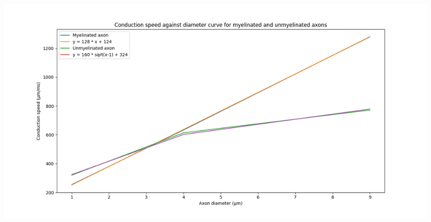 ![Conduction speed against diameter curve for myelinated and unmyelinated axons, 1µm, 4µm and 9µm](speed_against_diameter_1_4_9.png)

